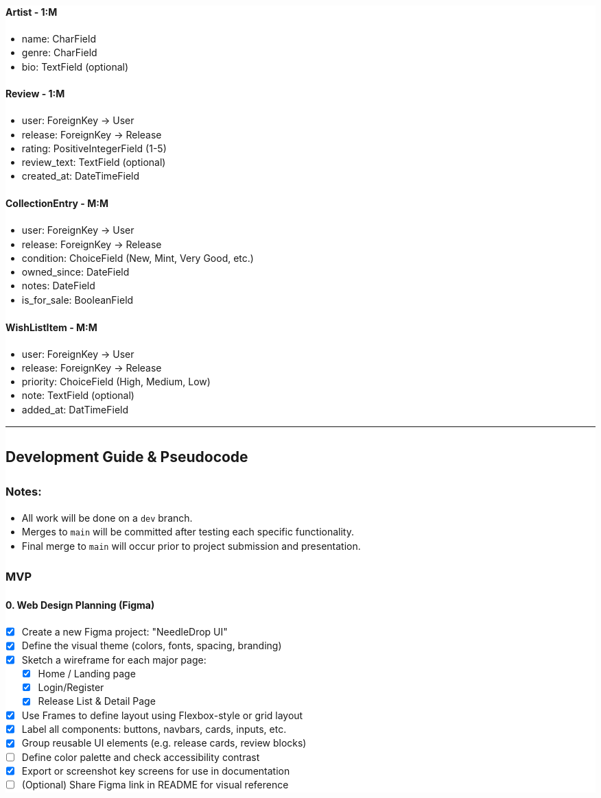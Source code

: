 #### Artist - 1:M

- name: CharField
- genre: CharField
- bio: TextField (optional)

#### Review - 1:M

- user: ForeignKey -> User
- release: ForeignKey -> Release
- rating: PositiveIntegerField (1-5)
- review_text: TextField (optional)
- created_at: DateTimeField 

#### CollectionEntry - M:M

- user: ForeignKey -> User
- release: ForeignKey -> Release
- condition: ChoiceField (New, Mint, Very Good, etc.)
- owned_since: DateField
- notes: DateField
- is_for_sale: BooleanField

#### WishListItem - M:M

- user: ForeignKey -> User
- release: ForeignKey -> Release
- priority: ChoiceField (High, Medium, Low)
- note: TextField (optional)
- added_at: DatTimeField

---

## Development Guide & Pseudocode

### Notes:
- All work will be done on a `dev` branch.
- Merges to `main` will be committed after testing each specific functionality.
- Final merge to `main` will occur prior to project submission and presentation.

### MVP

#### 0. Web Design Planning (Figma)
- [x] Create a new Figma project: "NeedleDrop UI"
- [x] Define the visual theme (colors, fonts, spacing, branding)
- [x] Sketch a wireframe for each major page:
  - [x] Home / Landing page
  - [x] Login/Register
  - [x] Release List & Detail Page
- [x] Use Frames to define layout using Flexbox-style or grid layout
- [x] Label all components: buttons, navbars, cards, inputs, etc.
- [x] Group reusable UI elements (e.g. release cards, review blocks)
- [ ] Define color palette and check accessibility contrast
- [x] Export or screenshot key screens for use in documentation
- [ ] (Optional) Share Figma link in README for visual reference
